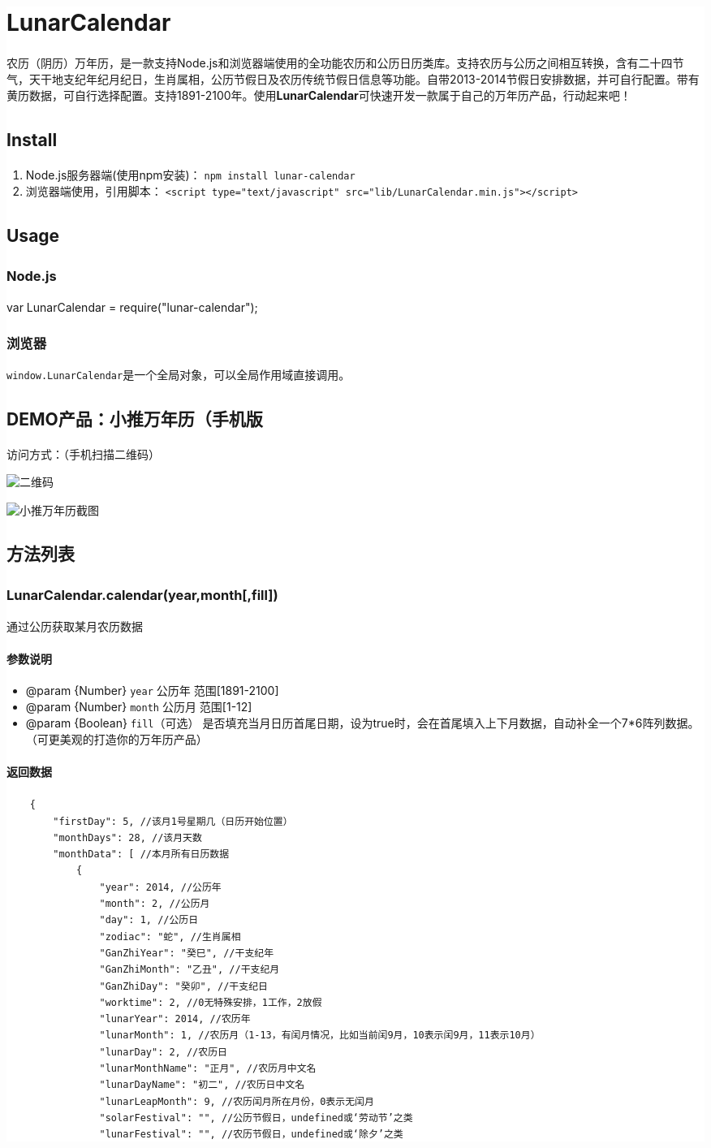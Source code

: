 # LunarCalendar

农历（阴历）万年历，是一款支持Node.js和浏览器端使用的全功能农历和公历日历类库。支持农历与公历之间相互转换，含有二十四节气，天干地支纪年纪月纪日，生肖属相，公历节假日及农历传统节假日信息等功能。自带2013-2014节假日安排数据，并可自行配置。带有黄历数据，可自行选择配置。支持1891-2100年。使用**LunarCalendar**可快速开发一款属于自己的万年历产品，行动起来吧！

## Install

1. Node.js服务器端(使用npm安装)：
`npm install lunar-calendar`
2. 浏览器端使用，引用脚本：
`<script type="text/javascript" src="lib/LunarCalendar.min.js"></script>`


## Usage
### Node.js
var LunarCalendar = require("lunar-calendar");

### 浏览器
`window.LunarCalendar`是一个全局对象，可以全局作用域直接调用。

## DEMO产品：小推万年历（手机版
访问方式：（手机扫描二维码）

![二维码](http://cdn.tuijs.com/upload/1956115939.png)

![小推万年历截图](http://cdn.tuijs.com/upload/calendar_photo.png)

## 方法列表
### LunarCalendar.calendar(year,month[,fill])
通过公历获取某月农历数据

#### 参数说明
- @param {Number} `year` 公历年 范围[1891-2100]
- @param {Number} `month` 公历月 范围[1-12]
- @param {Boolean} `fill`（可选） 是否填充当月日历首尾日期，设为true时，会在首尾填入上下月数据，自动补全一个7*6阵列数据。（可更美观的打造你的万年历产品）

#### 返回数据
````
	{
	    "firstDay": 5, //该月1号星期几（日历开始位置）
	    "monthDays": 28, //该月天数
	    "monthData": [ //本月所有日历数据
	        {
	            "year": 2014, //公历年
	            "month": 2, //公历月
	            "day": 1, //公历日
	            "zodiac": "蛇", //生肖属相
	            "GanZhiYear": "癸巳", //干支纪年
	            "GanZhiMonth": "乙丑", //干支纪月
	            "GanZhiDay": "癸卯", //干支纪日
	            "worktime": 2, //0无特殊安排，1工作，2放假
	            "lunarYear": 2014, //农历年
	            "lunarMonth": 1, //农历月（1-13，有闰月情况，比如当前闰9月，10表示闰9月，11表示10月）
	            "lunarDay": 2, //农历日
	            "lunarMonthName": "正月", //农历月中文名
	            "lunarDayName": "初二", //农历日中文名
	            "lunarLeapMonth": 9, //农历闰月所在月份，0表示无闰月
				"solarFestival": "", //公历节假日，undefined或‘劳动节’之类
				"lunarFestival": "", //农历节假日，undefined或‘除夕’之类
````